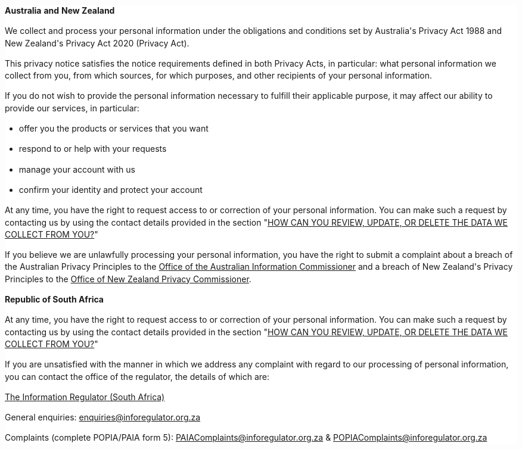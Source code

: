   

**Australia** **and** **New Zealand**

  

We collect and process your personal information under the obligations and conditions set by Australia's Privacy Act 1988 and New Zealand's Privacy Act 2020 (Privacy Act).

  

This privacy notice satisfies the notice requirements defined in both Privacy Acts, in particular: what personal information we collect from you, from which sources, for which purposes, and other recipients of your personal information.

  

If you do not wish to provide the personal information necessary to fulfill their applicable purpose, it may affect our ability to provide our services, in particular:

*   offer you the products or services that you want

*   respond to or help with your requests

*   manage your account with us

*   confirm your identity and protect your account

At any time, you have the right to request access to or correction of your personal information. You can make such a request by contacting us by using the contact details provided in the section "[HOW CAN YOU REVIEW, UPDATE, OR DELETE THE DATA WE COLLECT FROM YOU?](#request)"

  

If you believe we are unlawfully processing your personal information, you have the right to submit a complaint about a breach of the Australian Privacy Principles to the [Office of the Australian Information Commissioner](https://www.oaic.gov.au/privacy/privacy-complaints/lodge-a-privacy-complaint-with-us) and a breach of New Zealand's Privacy Principles to the [Office of New Zealand Privacy Commissioner](https://www.privacy.org.nz/your-rights/making-a-complaint/).

  

**Republic of South Africa**

  

At any time, you have the right to request access to or correction of your personal information. You can make such a request by contacting us by using the contact details provided in the section "[HOW CAN YOU REVIEW, UPDATE, OR DELETE THE DATA WE COLLECT FROM YOU?](#request)"

  

If you are unsatisfied with the manner in which we address any complaint with regard to our processing of personal information, you can contact the office of the regulator, the details of which are:

  

[The Information Regulator (South Africa)](https://inforegulator.org.za/)

General enquiries: [enquiries@inforegulator.org.za](mailto:enquiries@inforegulator.org.za)

Complaints (complete POPIA/PAIA form 5): [PAIAComplaints@inforegulator.org.za](mailto:PAIAComplaints@inforegulator.org.za) & [POPIAComplaints@inforegulator.org.za](mailto:POPIAComplaints@inforegulator.org.za)

  

